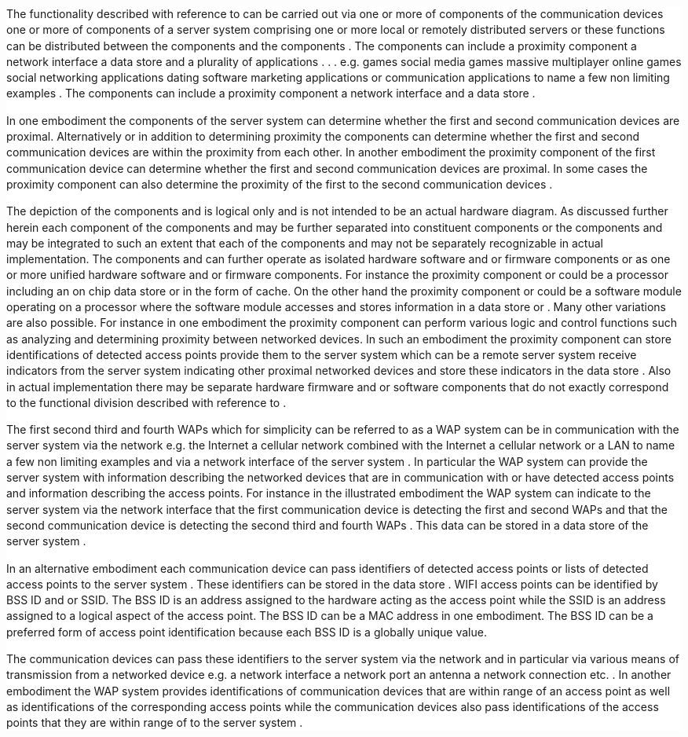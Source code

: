 The functionality described with reference to can be carried out via one or more of components of the communication devices one or more of components of a server system comprising one or more local or remotely distributed servers or these functions can be distributed between the components and the components . The components can include a proximity component a network interface a data store and a plurality of applications . . . e.g. games social media games massive multiplayer online games social networking applications dating software marketing applications or communication applications to name a few non limiting examples . The components can include a proximity component a network interface and a data store .

In one embodiment the components of the server system can determine whether the first and second communication devices are proximal. Alternatively or in addition to determining proximity the components can determine whether the first and second communication devices are within the proximity from each other. In another embodiment the proximity component of the first communication device can determine whether the first and second communication devices are proximal. In some cases the proximity component can also determine the proximity of the first to the second communication devices .

The depiction of the components and is logical only and is not intended to be an actual hardware diagram. As discussed further herein each component of the components and may be further separated into constituent components or the components and may be integrated to such an extent that each of the components and may not be separately recognizable in actual implementation. The components and can further operate as isolated hardware software and or firmware components or as one or more unified hardware software and or firmware components. For instance the proximity component or could be a processor including an on chip data store or in the form of cache. On the other hand the proximity component or could be a software module operating on a processor where the software module accesses and stores information in a data store or . Many other variations are also possible. For instance in one embodiment the proximity component can perform various logic and control functions such as analyzing and determining proximity between networked devices. In such an embodiment the proximity component can store identifications of detected access points provide them to the server system which can be a remote server system receive indicators from the server system indicating other proximal networked devices and store these indicators in the data store . Also in actual implementation there may be separate hardware firmware and or software components that do not exactly correspond to the functional division described with reference to .

The first second third and fourth WAPs which for simplicity can be referred to as a WAP system can be in communication with the server system via the network e.g. the Internet a cellular network combined with the Internet a cellular network or a LAN to name a few non limiting examples and via a network interface of the server system . In particular the WAP system can provide the server system with information describing the networked devices that are in communication with or have detected access points and information describing the access points. For instance in the illustrated embodiment the WAP system can indicate to the server system via the network interface that the first communication device is detecting the first and second WAPs and that the second communication device is detecting the second third and fourth WAPs . This data can be stored in a data store of the server system .

In an alternative embodiment each communication device can pass identifiers of detected access points or lists of detected access points to the server system . These identifiers can be stored in the data store . WIFI access points can be identified by BSS ID and or SSID. The BSS ID is an address assigned to the hardware acting as the access point while the SSID is an address assigned to a logical aspect of the access point. The BSS ID can be a MAC address in one embodiment. The BSS ID can be a preferred form of access point identification because each BSS ID is a globally unique value.

The communication devices can pass these identifiers to the server system via the network and in particular via various means of transmission from a networked device e.g. a network interface a network port an antenna a network connection etc. . In another embodiment the WAP system provides identifications of communication devices that are within range of an access point as well as identifications of the corresponding access points while the communication devices also pass identifications of the access points that they are within range of to the server system .
